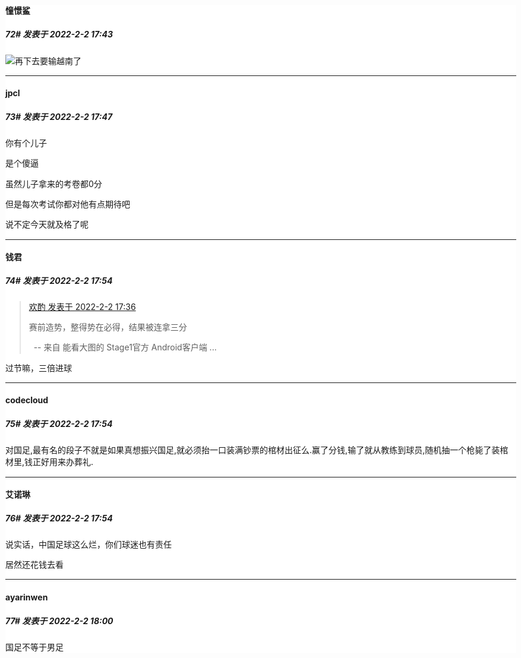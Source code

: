 ####  憧憬鲨  
##### 72#       发表于 2022-2-2 17:43

<img src="https://static.saraba1st.com/image/smiley/face2017/035.png" referrerpolicy="no-referrer">再下去要输越南了



*****

####  jpcl  
##### 73#       发表于 2022-2-2 17:47

你有个儿子

是个傻逼

虽然儿子拿来的考卷都0分

但是每次考试你都对他有点期待吧

说不定今天就及格了呢

*****

####  钱君  
##### 74#       发表于 2022-2-2 17:54

<blockquote><a href="httphttps://bbs.saraba1st.com/2b/forum.php?mod=redirect&amp;goto=findpost&amp;pid=54521913&amp;ptid=2050469" target="_blank">欢酌 发表于 2022-2-2 17:36</a>

赛前造势，整得势在必得，结果被连拿三分

  -- 来自 能看大图的 Stage1官方 Android客户端 ...</blockquote>
过节嘛，三倍进球

*****

####  codecloud  
##### 75#       发表于 2022-2-2 17:54

对国足,最有名的段子不就是如果真想振兴国足,就必须抬一口装满钞票的棺材出征么.赢了分钱,输了就从教练到球员,随机抽一个枪毙了装棺材里,钱正好用来办葬礼.

*****

####  艾诺琳  
##### 76#       发表于 2022-2-2 17:54

说实话，中国足球这么烂，你们球迷也有责任

居然还花钱去看

*****

####  ayarinwen  
##### 77#       发表于 2022-2-2 18:00

国足不等于男足
